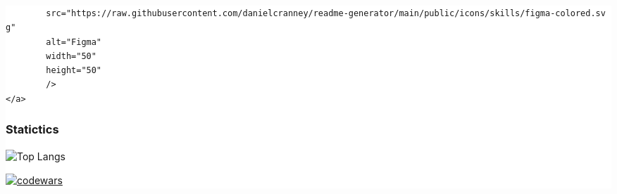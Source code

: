 			src="https://raw.githubusercontent.com/danielcranney/readme-generator/main/public/icons/skills/figma-colored.svg" 
			alt="Figma" 
			width="50" 
			height="50" 
			/>
	</a>
</div>

### Statictics
![Top Langs](https://github-readme-stats.vercel.app/api/top-langs/?username=vgshenshin&layout=compact)

[![codewars](https://www.codewars.com/users/vgshenshin/badges/large)](https://www.codewars.com/users/vgshenshin)